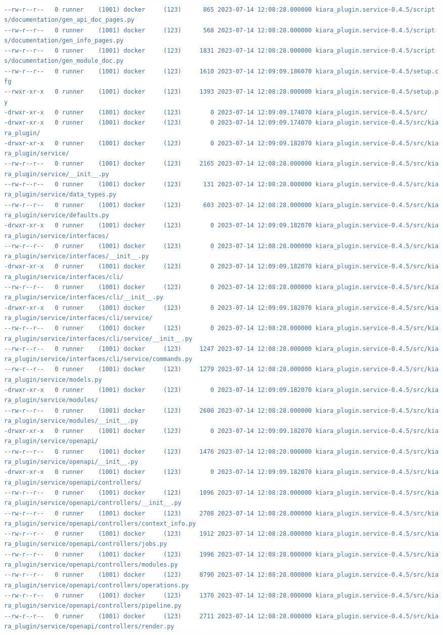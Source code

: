 ```diff
--rw-r--r--   0 runner    (1001) docker     (123)      865 2023-07-14 12:08:28.000000 kiara_plugin.service-0.4.5/scripts/documentation/gen_api_doc_pages.py
--rw-r--r--   0 runner    (1001) docker     (123)      568 2023-07-14 12:08:28.000000 kiara_plugin.service-0.4.5/scripts/documentation/gen_info_pages.py
--rw-r--r--   0 runner    (1001) docker     (123)     1831 2023-07-14 12:08:28.000000 kiara_plugin.service-0.4.5/scripts/documentation/gen_module_doc.py
--rw-r--r--   0 runner    (1001) docker     (123)     1610 2023-07-14 12:09:09.186070 kiara_plugin.service-0.4.5/setup.cfg
--rwxr-xr-x   0 runner    (1001) docker     (123)     1393 2023-07-14 12:08:28.000000 kiara_plugin.service-0.4.5/setup.py
-drwxr-xr-x   0 runner    (1001) docker     (123)        0 2023-07-14 12:09:09.174070 kiara_plugin.service-0.4.5/src/
-drwxr-xr-x   0 runner    (1001) docker     (123)        0 2023-07-14 12:09:09.174070 kiara_plugin.service-0.4.5/src/kiara_plugin/
-drwxr-xr-x   0 runner    (1001) docker     (123)        0 2023-07-14 12:09:09.182070 kiara_plugin.service-0.4.5/src/kiara_plugin/service/
--rw-r--r--   0 runner    (1001) docker     (123)     2165 2023-07-14 12:08:28.000000 kiara_plugin.service-0.4.5/src/kiara_plugin/service/__init__.py
--rw-r--r--   0 runner    (1001) docker     (123)      131 2023-07-14 12:08:28.000000 kiara_plugin.service-0.4.5/src/kiara_plugin/service/data_types.py
--rw-r--r--   0 runner    (1001) docker     (123)      603 2023-07-14 12:08:28.000000 kiara_plugin.service-0.4.5/src/kiara_plugin/service/defaults.py
-drwxr-xr-x   0 runner    (1001) docker     (123)        0 2023-07-14 12:09:09.182070 kiara_plugin.service-0.4.5/src/kiara_plugin/service/interfaces/
--rw-r--r--   0 runner    (1001) docker     (123)        0 2023-07-14 12:08:28.000000 kiara_plugin.service-0.4.5/src/kiara_plugin/service/interfaces/__init__.py
-drwxr-xr-x   0 runner    (1001) docker     (123)        0 2023-07-14 12:09:09.182070 kiara_plugin.service-0.4.5/src/kiara_plugin/service/interfaces/cli/
--rw-r--r--   0 runner    (1001) docker     (123)        0 2023-07-14 12:08:28.000000 kiara_plugin.service-0.4.5/src/kiara_plugin/service/interfaces/cli/__init__.py
-drwxr-xr-x   0 runner    (1001) docker     (123)        0 2023-07-14 12:09:09.182070 kiara_plugin.service-0.4.5/src/kiara_plugin/service/interfaces/cli/service/
--rw-r--r--   0 runner    (1001) docker     (123)        0 2023-07-14 12:08:28.000000 kiara_plugin.service-0.4.5/src/kiara_plugin/service/interfaces/cli/service/__init__.py
--rw-r--r--   0 runner    (1001) docker     (123)     1247 2023-07-14 12:08:28.000000 kiara_plugin.service-0.4.5/src/kiara_plugin/service/interfaces/cli/service/commands.py
--rw-r--r--   0 runner    (1001) docker     (123)     1279 2023-07-14 12:08:28.000000 kiara_plugin.service-0.4.5/src/kiara_plugin/service/models.py
-drwxr-xr-x   0 runner    (1001) docker     (123)        0 2023-07-14 12:09:09.182070 kiara_plugin.service-0.4.5/src/kiara_plugin/service/modules/
--rw-r--r--   0 runner    (1001) docker     (123)     2600 2023-07-14 12:08:28.000000 kiara_plugin.service-0.4.5/src/kiara_plugin/service/modules/__init__.py
-drwxr-xr-x   0 runner    (1001) docker     (123)        0 2023-07-14 12:09:09.182070 kiara_plugin.service-0.4.5/src/kiara_plugin/service/openapi/
--rw-r--r--   0 runner    (1001) docker     (123)     1476 2023-07-14 12:08:28.000000 kiara_plugin.service-0.4.5/src/kiara_plugin/service/openapi/__init__.py
-drwxr-xr-x   0 runner    (1001) docker     (123)        0 2023-07-14 12:09:09.182070 kiara_plugin.service-0.4.5/src/kiara_plugin/service/openapi/controllers/
--rw-r--r--   0 runner    (1001) docker     (123)     1096 2023-07-14 12:08:28.000000 kiara_plugin.service-0.4.5/src/kiara_plugin/service/openapi/controllers/__init__.py
--rw-r--r--   0 runner    (1001) docker     (123)     2708 2023-07-14 12:08:28.000000 kiara_plugin.service-0.4.5/src/kiara_plugin/service/openapi/controllers/context_info.py
--rw-r--r--   0 runner    (1001) docker     (123)     1912 2023-07-14 12:08:28.000000 kiara_plugin.service-0.4.5/src/kiara_plugin/service/openapi/controllers/jobs.py
--rw-r--r--   0 runner    (1001) docker     (123)     1996 2023-07-14 12:08:28.000000 kiara_plugin.service-0.4.5/src/kiara_plugin/service/openapi/controllers/modules.py
--rw-r--r--   0 runner    (1001) docker     (123)     8790 2023-07-14 12:08:28.000000 kiara_plugin.service-0.4.5/src/kiara_plugin/service/openapi/controllers/operations.py
--rw-r--r--   0 runner    (1001) docker     (123)     1370 2023-07-14 12:08:28.000000 kiara_plugin.service-0.4.5/src/kiara_plugin/service/openapi/controllers/pipeline.py
--rw-r--r--   0 runner    (1001) docker     (123)     2711 2023-07-14 12:08:28.000000 kiara_plugin.service-0.4.5/src/kiara_plugin/service/openapi/controllers/render.py
```
